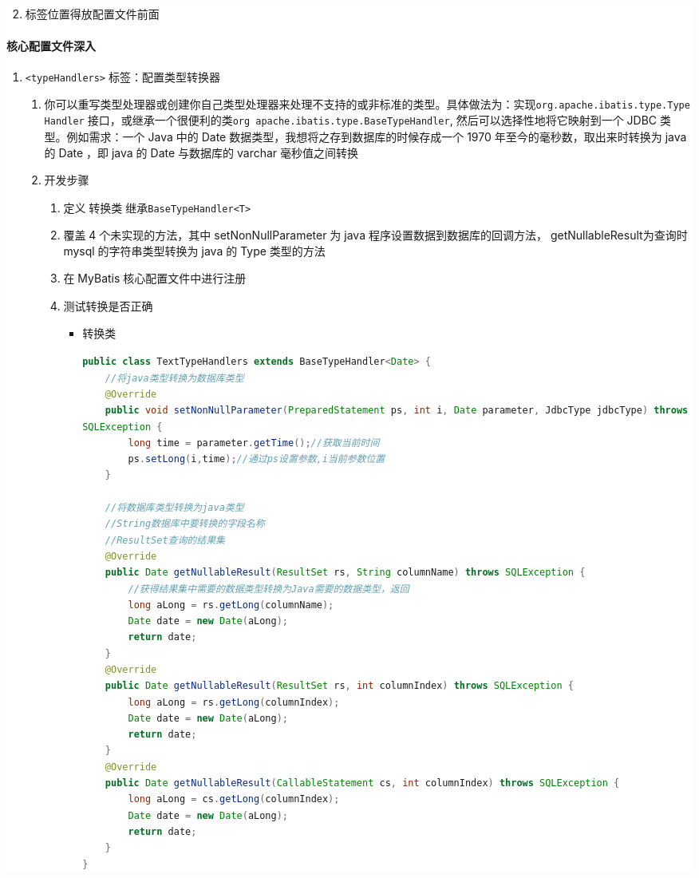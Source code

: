    2. 标签位置得放配置文件前面

#### 核心配置文件深入

1. `<typeHandlers>` 标签：配置类型转换器

   1. 你可以重写类型处理器或创建你自己类型处理器来处理不支持的或非标准的类型。具体做法为：实现`org.apache.ibatis.type.TypeHandler` 接口，或继承一个很便利的类`org apache.ibatis.type.BaseTypeHandler`, 然后可以选择性地将它映射到一个 JDBC 类型。例如需求：一个 Java 中的 Date 数据类型，我想将之存到数据库的时候存成一个 1970 年至今的毫秒数，取出来时转换为 java 的 Date ，即 java 的 Date 与数据库的 varchar  毫秒值之间转换

   2. 开发步骤
      1. 定义 转换类 继承`BaseTypeHandler<T>`
      
      2. 覆盖 4 个未实现的方法，其中 setNonNullParameter 为 java 程序设置数据到数据库的回调方法， getNullableResult为查询时 mysql 的字符串类型转换为 java 的 Type 类型的方法
      
      3. 在 MyBatis 核心配置文件中进行注册
      
      4. 测试转换是否正确
      
         * 转换类
      
            ```java
            public class TextTypeHandlers extends BaseTypeHandler<Date> {
                //将java类型转换为数据库类型
                @Override
                public void setNonNullParameter(PreparedStatement ps, int i, Date parameter, JdbcType jdbcType) throws SQLException {
                    long time = parameter.getTime();//获取当前时间
                    ps.setLong(i,time);//通过ps设置参数,i当前参数位置
                }
            
                //将数据库类型转换为java类型
                //String数据库中要转换的字段名称
                //ResultSet查询的结果集
                @Override
                public Date getNullableResult(ResultSet rs, String columnName) throws SQLException {
                    //获得结果集中需要的数据类型转换为Java需要的数据类型，返回
                    long aLong = rs.getLong(columnName);
                    Date date = new Date(aLong);
                    return date;
                }
                @Override
                public Date getNullableResult(ResultSet rs, int columnIndex) throws SQLException {
                    long aLong = rs.getLong(columnIndex);
                    Date date = new Date(aLong);
                    return date;
                }
                @Override
                public Date getNullableResult(CallableStatement cs, int columnIndex) throws SQLException {
                    long aLong = cs.getLong(columnIndex);
                    Date date = new Date(aLong);
                    return date;
                }
            }
            ```
      
